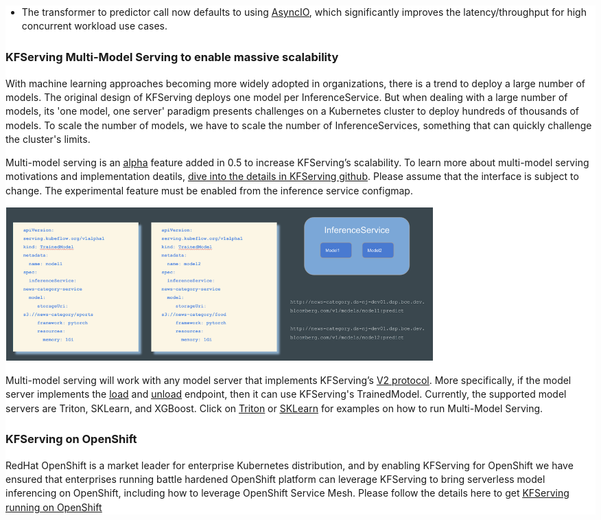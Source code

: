 -   The transformer to predictor call now defaults to using [<u>AsyncIO</u>](https://github.com/kubeflow/kfserving/blob/master/python/kfserving/kfserving/kfmodel.py#L59), which significantly improves the latency/throughput for high concurrent workload use cases.

### **KFServing Multi-Model Serving to enable massive scalability**

With machine learning approaches becoming more widely adopted in organizations, there is a trend to deploy a large number of models. The original design of KFServing deploys one model per InferenceService. But when dealing with a large number of models, its 'one model, one server' paradigm presents challenges on a Kubernetes cluster to deploy hundreds of thousands of models. To scale the number of models, we have to scale the number of InferenceServices, something that can quickly challenge the cluster's limits.

Multi-model serving is an [<u>alpha</u>](https://kubernetes.io/docs/reference/using-api/#api-versioning) feature added in 0.5 to increase KFServing’s scalability. To learn more about multi-model serving motivations and implementation deatils, [dive into the details in KFServing github](https://github.com/kubeflow/kfserving/blob/master/docs/MULTIMODELSERVING_GUIDE.md). Please assume that the interface is subject to change. The experimental feature must be enabled from the inference service configmap.  

<img src="/images/2020-02-23-kfserving-0.5/image2.png" style="width:6.5in;height:2.31944in" />

Multi-model serving will work with any model server that implements KFServing’s [<u>V2 protocol</u>](https://github.com/triton-inference-server/server/tree/master/docs/protocol). More specifically, if the model server implements the [<u>load</u>](https://github.com/triton-inference-server/server/blob/master/docs/protocol/extension_model_repository.md#load) and [<u>unload</u>](https://github.com/triton-inference-server/server/blob/master/docs/protocol/extension_model_repository.md#unload) endpoint, then it can use KFServing's TrainedModel. Currently, the supported model servers are Triton, SKLearn, and XGBoost. Click on [<u>Triton</u>](https://github.com/kubeflow/kfserving/tree/master/docs/samples/multimodelserving/triton) or [<u>SKLearn</u>](https://github.com/kubeflow/kfserving/tree/master/docs/samples/multimodelserving/sklearn) for examples on how to run Multi-Model Serving.


### **KFServing on OpenShift**

RedHat OpenShift is a market leader for enterprise Kubernetes distribution, and by enabling KFServing for OpenShift we have ensured that enterprises running battle hardened OpenShift platform can leverage KFServing to bring serverless model inferencing on OpenShift, including how to leverage OpenShift Service Mesh. Please follow the details here to get [<u>KFServing running on OpenShift</u>](https://github.com/kubeflow/kfserving/blob/master/docs/OPENSHIFT_GUIDE.md)
